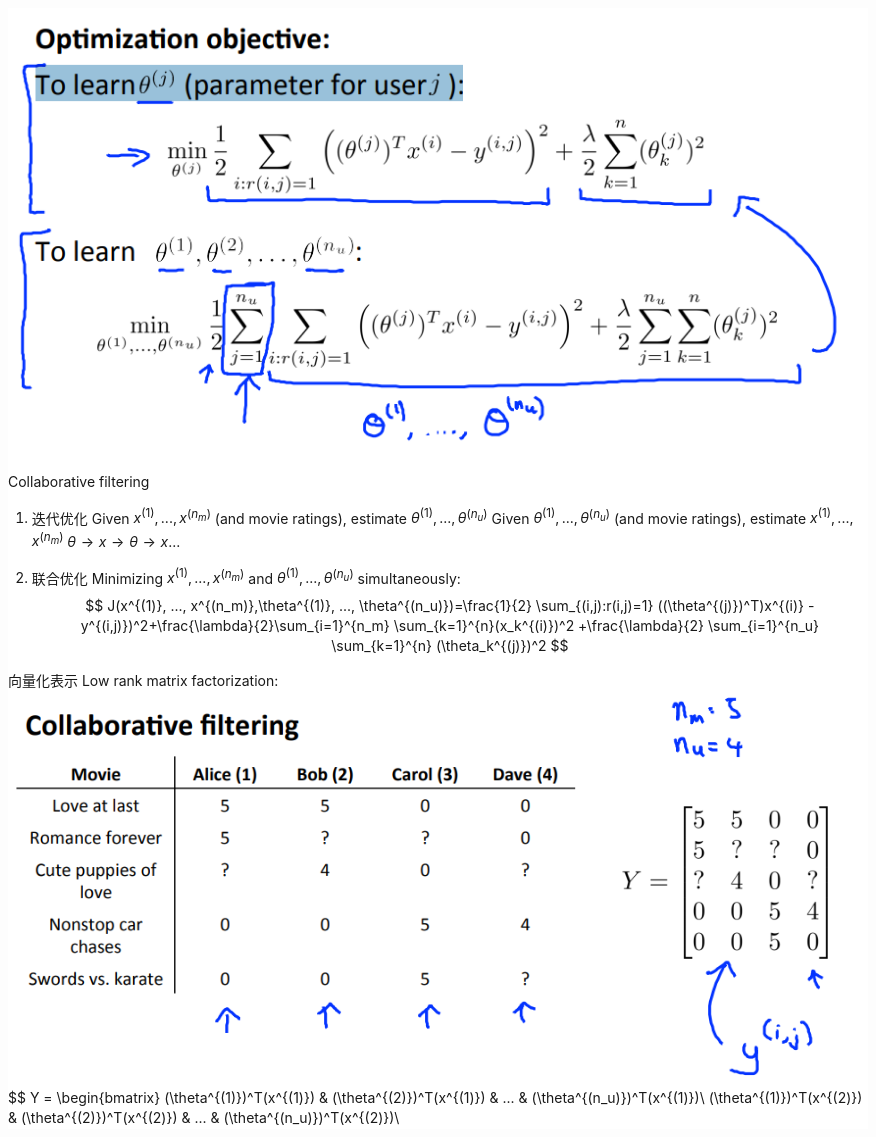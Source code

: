 ![optimize](../rc/recommender_opt_0.png)

Collaborative filtering
1. 迭代优化
Given $x^{(1)}, ..., x^{(n_m)}$ (and movie ratings), estimate $\theta^{(1)}, ..., \theta^{(n_u)}$
Given $\theta^{(1)}, ..., \theta^{(n_u)}$ (and movie ratings), estimate $x^{(1)}, ..., x^{(n_m)}$
$\theta \to x \to \theta \to x ...$

2. 联合优化
Minimizing $x^{(1)}, ..., x^{(n_m)}$ and $\theta^{(1)}, ..., \theta^{(n_u)}$ simultaneously:
$$
J(x^{(1)}, ..., x^{(n_m)},\theta^{(1)}, ..., \theta^{(n_u)})=\frac{1}{2} \sum_{(i,j):r(i,j)=1} ((\theta^{(j)})^T)x^{(i)} - y^{(i,j)})^2+\frac{\lambda}{2}\sum_{i=1}^{n_m} \sum_{k=1}^{n}(x_k^{(i)})^2 +\frac{\lambda}{2} \sum_{i=1}^{n_u} \sum_{k=1}^{n} (\theta_k^{(j)})^2
$$

向量化表示 Low rank matrix factorization:
![low rank](../rc/low_rank.png)
$$ Y = 
\begin{bmatrix}
(\theta^{(1)})^T(x^{(1)}) & (\theta^{(2)})^T(x^{(1)}) & ... & (\theta^{(n_u)})^T(x^{(1)})\\
(\theta^{(1)})^T(x^{(2)}) & (\theta^{(2)})^T(x^{(2)}) & ... & (\theta^{(n_u)})^T(x^{(2)})\\